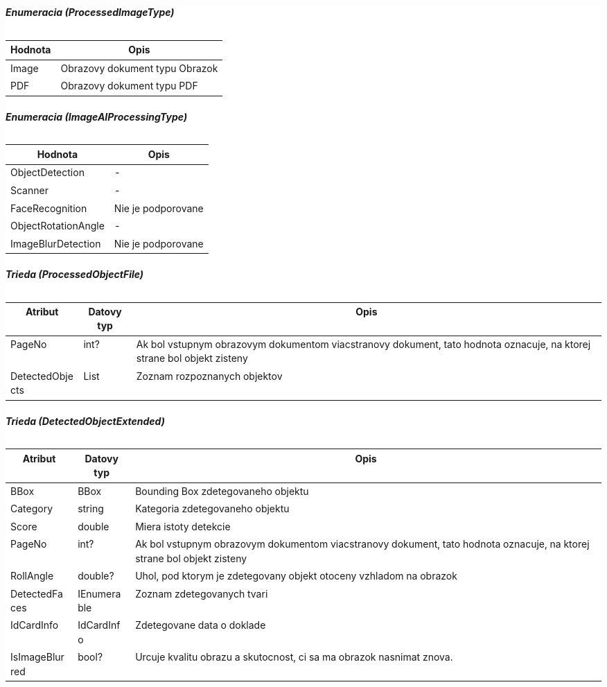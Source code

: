 ##### Enumeracia (ProcessedImageType)
##
| Hodnota | Opis |
| - | - |
| Image | Obrazovy dokument typu Obrazok |
| PDF | Obrazovy dokument typu PDF |

##### Enumeracia (ImageAIProcessingType)
##
| Hodnota | Opis |
| - | - |
| ObjectDetection | - |
| Scanner | - |
| FaceRecognition | Nie je podporovane |
| ObjectRotationAngle | - |
| ImageBlurDetection | Nie je podporovane |

##### Trieda (ProcessedObjectFile)
##
| Atribut | Datovy typ | Opis |
| - | - | - |
| PageNo | int? | Ak bol vstupnym obrazovym dokumentom viacstranovy dokument, tato hodnota oznacuje, na ktorej strane bol objekt zisteny |
| DetectedObjects | List<DetectedObjectExtended> | Zoznam rozpoznanych objektov |

##### Trieda (DetectedObjectExtended)
##
| Atribut | Datovy typ | Opis |
| - | - | - |
| BBox | BBox | Bounding Box zdetegovaneho objektu |
| Category | string | Kategoria zdetegovaneho objektu |
| Score | double | Miera istoty detekcie |
| PageNo | int? | Ak bol vstupnym obrazovym dokumentom viacstranovy dokument, tato hodnota oznacuje, na ktorej strane bol objekt zisteny |
| RollAngle | double? | Uhol, pod ktorym je zdetegovany objekt otoceny vzhladom na obrazok |
| DetectedFaces | IEnumerable<FaceAnnotationDto> | Zoznam zdetegovanych tvari |
| IdCardInfo | IdCardInfo | Zdetegovane data o doklade |
| IsImageBlurred | bool? | Urcuje kvalitu obrazu a skutocnost, ci sa ma obrazok nasnimat znova. |
